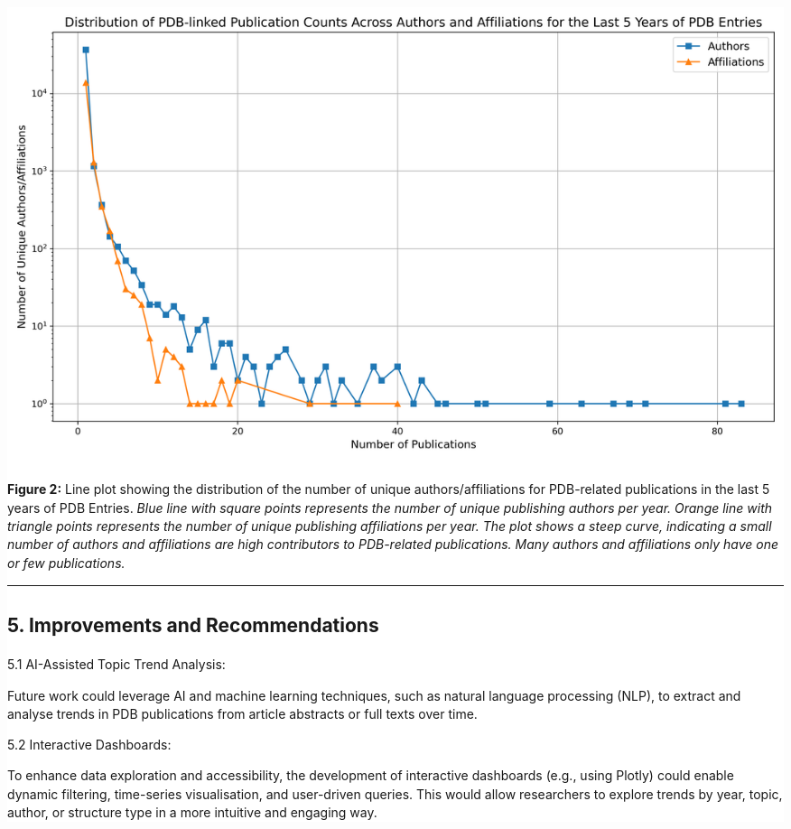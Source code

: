 ### ![Figure 2: Distribution of PDB-linked Publications Across Authors and Affiliations](output/figures/publications_distribution_lineplot.png)

**Figure 2:** Line plot showing the distribution of the number of unique authors/affiliations for PDB-related publications in the last 5 years of PDB Entries.
*Blue line with square points represents the number of unique publishing authors per year.*
*Orange line with triangle points represents the number of unique publishing affiliations per year.*
*The plot shows a steep curve, indicating a small number of authors and affiliations are high contributors to PDB-related publications.*
*Many authors and affiliations only have one or few publications.*    

---

## 5. Improvements and Recommendations

5.1 AI-Assisted Topic Trend Analysis:

Future work could leverage AI and machine learning techniques, such as natural language processing (NLP), to extract and analyse trends in PDB publications from article abstracts or full texts over time.

5.2 Interactive Dashboards:

To enhance data exploration and accessibility, the development of interactive dashboards (e.g., using Plotly) could enable dynamic filtering, time-series visualisation, and user-driven queries. This would allow researchers to explore trends by year, topic, author, or structure type in a more intuitive and engaging way.
